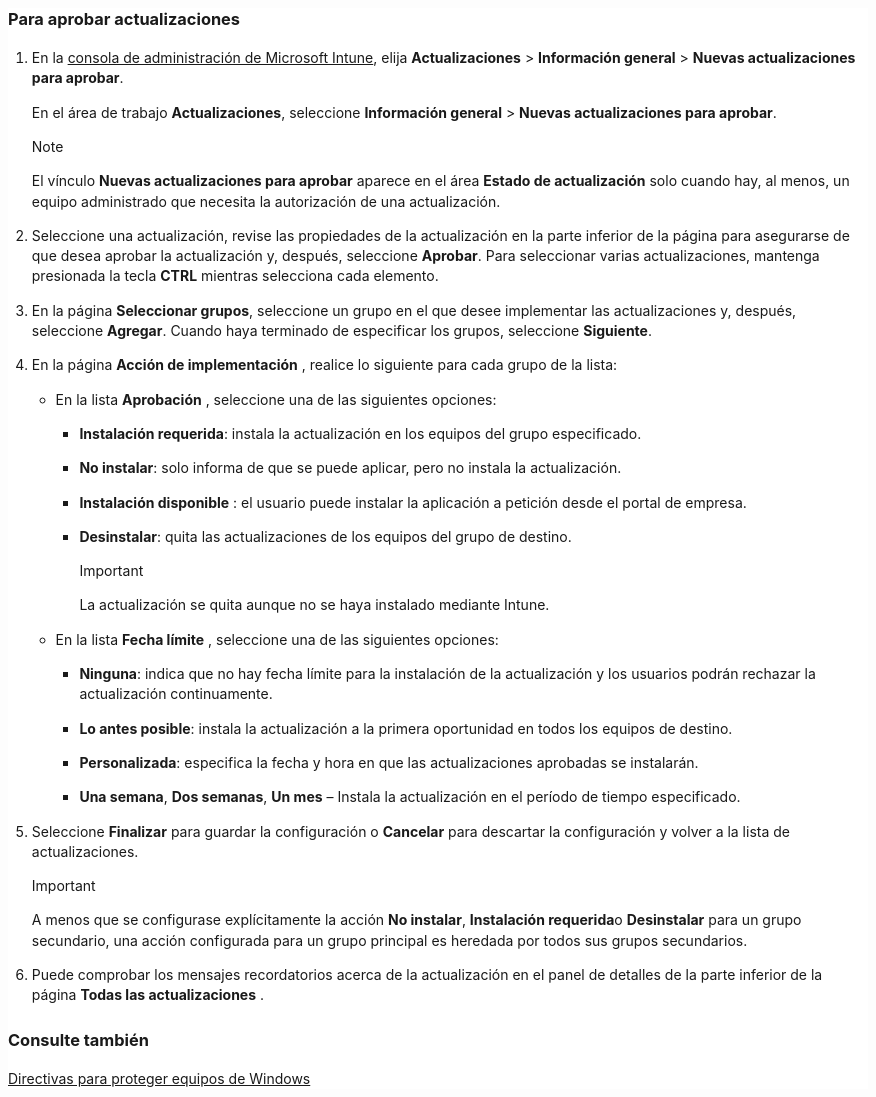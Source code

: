 ### Para aprobar actualizaciones

1.  En la [consola de administración de Microsoft Intune](https://manage.microsoft.com/), elija **Actualizaciones** &gt; **Información general** &gt; **Nuevas actualizaciones para aprobar**.

    En el área de trabajo **Actualizaciones**, seleccione **Información general** &gt; **Nuevas actualizaciones para aprobar**.

    > [!NOTE]
    > El vínculo **Nuevas actualizaciones para aprobar** aparece en el área **Estado de actualización** solo cuando hay, al menos, un equipo administrado que necesita la autorización de una actualización.

2.  Seleccione una actualización, revise las propiedades de la actualización en la parte inferior de la página para asegurarse de que desea aprobar la actualización y, después, seleccione **Aprobar**. Para seleccionar varias actualizaciones, mantenga presionada la tecla **CTRL** mientras selecciona cada elemento.

3.  En la página **Seleccionar grupos**, seleccione un grupo en el que desee implementar las actualizaciones y, después, seleccione **Agregar**. Cuando haya terminado de especificar los grupos, seleccione **Siguiente**.

4.  En la página **Acción de implementación** , realice lo siguiente para cada grupo de la lista:

    -   En la lista **Aprobación** , seleccione una de las siguientes opciones:

        -   **Instalación requerida**: instala la actualización en los equipos del grupo especificado.

        -   **No instalar**: solo informa de que se puede aplicar, pero no instala la actualización.

        -   **Instalación disponible** : el usuario puede instalar la aplicación a petición desde el portal de empresa.

        -   **Desinstalar**: quita las actualizaciones de los equipos del grupo de destino.

            > [!IMPORTANT]
            > La actualización se quita aunque no se haya instalado mediante Intune.

    -   En la lista **Fecha límite** , seleccione una de las siguientes opciones:

        -   **Ninguna**: indica que no hay fecha límite para la instalación de la actualización y los usuarios podrán rechazar la actualización continuamente.

        -   **Lo antes posible**: instala la actualización a la primera oportunidad en todos los equipos de destino.

        -   **Personalizada**: especifica la fecha y hora en que las actualizaciones aprobadas se instalarán.

        -   **Una semana**, **Dos semanas**, **Un mes** – Instala la actualización en el período de tiempo especificado.

5.  Seleccione **Finalizar** para guardar la configuración o **Cancelar** para descartar la configuración y volver a la lista de actualizaciones.

    > [!IMPORTANT]
    > A menos que se configurase explícitamente la acción **No instalar**, **Instalación requerida**o **Desinstalar** para un grupo secundario, una acción configurada para un grupo principal es heredada por todos sus grupos secundarios.

6.  Puede comprobar los mensajes recordatorios acerca de la actualización en el panel de detalles de la parte inferior de la página **Todas las actualizaciones** .


### Consulte también
[Directivas para proteger equipos de Windows](policies-to-protect-windows-pcs-in-microsoft-intune.md)






